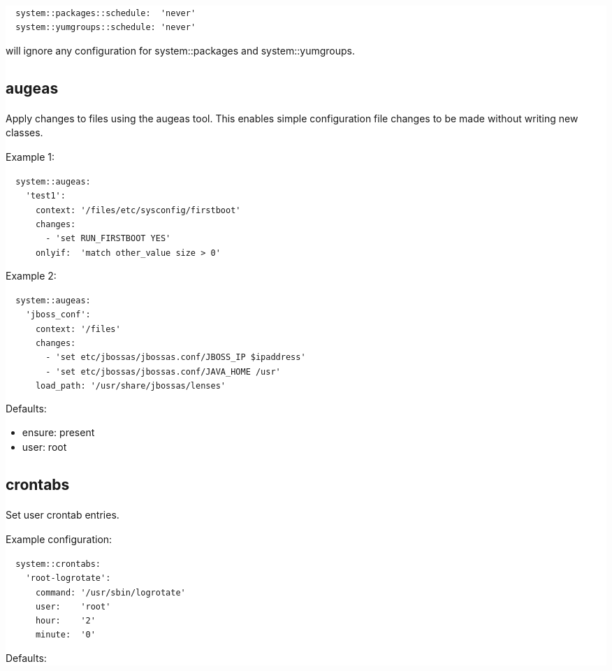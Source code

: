 ```
  system::packages::schedule:  'never'
  system::yumgroups::schedule: 'never'
```

will ignore any configuration for system::packages and system::yumgroups.

## augeas

Apply changes to files using the augeas tool. This enables simple configuration file changes to be made without writing new classes.

Example 1:

```
  system::augeas:
    'test1':
      context: '/files/etc/sysconfig/firstboot'
      changes:
        - 'set RUN_FIRSTBOOT YES'
      onlyif:  'match other_value size > 0'
```

Example 2:

```
  system::augeas:
    'jboss_conf':
      context: '/files'
      changes:
        - 'set etc/jbossas/jbossas.conf/JBOSS_IP $ipaddress'
        - 'set etc/jbossas/jbossas.conf/JAVA_HOME /usr'
      load_path: '/usr/share/jbossas/lenses'
```

Defaults:

* ensure: present
* user: root

## crontabs

Set user crontab entries.

Example configuration:

```
  system::crontabs:
    'root-logrotate':
      command: '/usr/sbin/logrotate'
      user:    'root'
      hour:    '2'
      minute:  '0'
```

Defaults:
